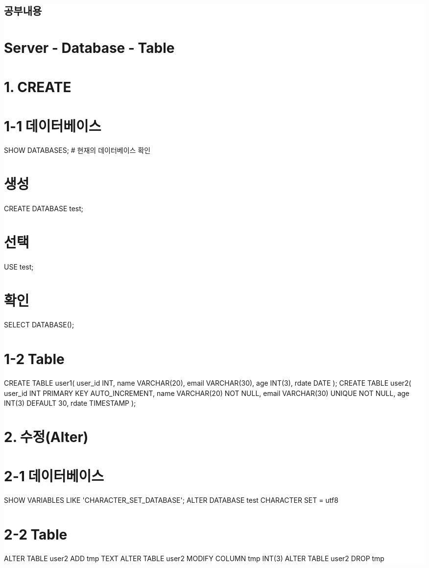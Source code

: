 ## 공부내용

# Server - Database - Table

# 1. CREATE

# 1-1 데이터베이스
SHOW DATABASES; # 현재의 데이터베이스 확인
# 생성
CREATE DATABASE test;
# 선택
USE test;
# 확인
SELECT DATABASE();

# 1-2 Table
CREATE TABLE user1(
    user_id INT,
    name VARCHAR(20),
    email VARCHAR(30),
    age INT(3),
    rdate DATE
);
CREATE TABLE user2(
    user_id INT PRIMARY KEY AUTO_INCREMENT,
    name VARCHAR(20) NOT NULL,
    email VARCHAR(30) UNIQUE NOT NULL,
    age INT(3) DEFAULT 30,
    rdate TIMESTAMP
);


# 2. 수정(Alter)

# 2-1 데이터베이스
SHOW VARIABLES LIKE 'CHARACTER_SET_DATABASE';
ALTER DATABASE test CHARACTER SET = utf8
# 2-2 Table
ALTER TABLE user2 ADD tmp TEXT 
ALTER TABLE user2 MODIFY COLUMN tmp INT(3)
ALTER TABLE user2 DROP tmp
